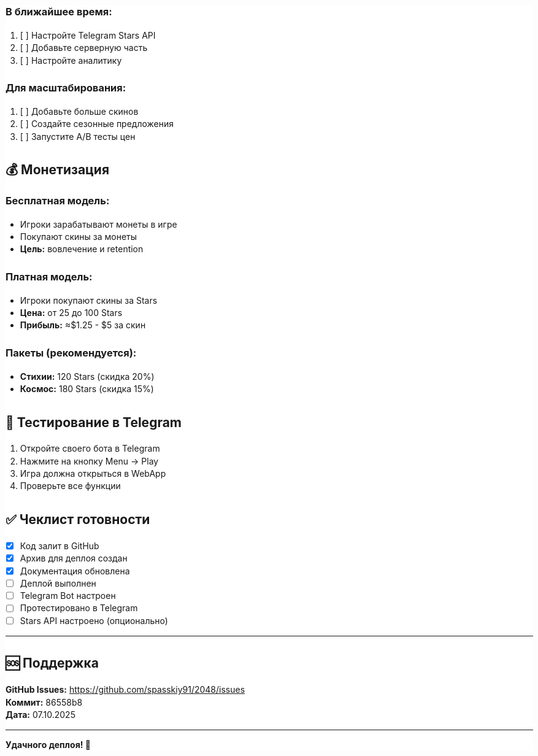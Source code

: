 ### В ближайшее время:
1. [ ] Настройте Telegram Stars API
2. [ ] Добавьте серверную часть
3. [ ] Настройте аналитику

### Для масштабирования:
1. [ ] Добавьте больше скинов
2. [ ] Создайте сезонные предложения
3. [ ] Запустите A/B тесты цен

## 💰 Монетизация

### Бесплатная модель:
- Игроки зарабатывают монеты в игре
- Покупают скины за монеты
- **Цель:** вовлечение и retention

### Платная модель:
- Игроки покупают скины за Stars
- **Цена:** от 25 до 100 Stars
- **Прибыль:** ≈$1.25 - $5 за скин

### Пакеты (рекомендуется):
- **Стихии:** 120 Stars (скидка 20%)
- **Космос:** 180 Stars (скидка 15%)

## 📱 Тестирование в Telegram

1. Откройте своего бота в Telegram
2. Нажмите на кнопку Menu → Play
3. Игра должна открыться в WebApp
4. Проверьте все функции

## ✅ Чеклист готовности

- [x] Код залит в GitHub
- [x] Архив для деплоя создан
- [x] Документация обновлена
- [ ] Деплой выполнен
- [ ] Telegram Bot настроен
- [ ] Протестировано в Telegram
- [ ] Stars API настроено (опционально)

---

## 🆘 Поддержка

**GitHub Issues:** https://github.com/spasskiy91/2048/issues  
**Коммит:** 86558b8  
**Дата:** 07.10.2025

---

**Удачного деплоя! 🚀**
